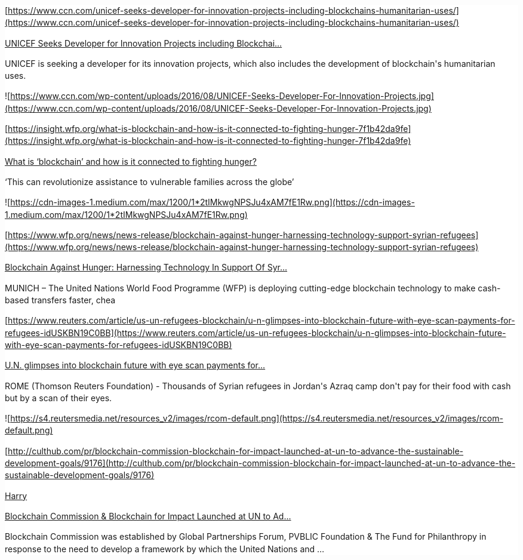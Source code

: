[https://www.ccn.com/unicef-seeks-developer-for-innovation-projects-including-blockchains-humanitarian-uses/](https://www.ccn.com/unicef-seeks-developer-for-innovation-projects-including-blockchains-humanitarian-uses/)

[UNICEF Seeks Developer for Innovation Projects including Blockchai...](https://www.ccn.com/unicef-seeks-developer-for-innovation-projects-including-blockchains-humanitarian-uses/)

UNICEF is seeking a developer for its innovation projects, which also includes the development of blockchain's humanitarian uses.

![https://www.ccn.com/wp-content/uploads/2016/08/UNICEF-Seeks-Developer-For-Innovation-Projects.jpg](https://www.ccn.com/wp-content/uploads/2016/08/UNICEF-Seeks-Developer-For-Innovation-Projects.jpg)

[https://insight.wfp.org/what-is-blockchain-and-how-is-it-connected-to-fighting-hunger-7f1b42da9fe](https://insight.wfp.org/what-is-blockchain-and-how-is-it-connected-to-fighting-hunger-7f1b42da9fe)

[What is ‘blockchain’ and how is it connected to fighting hunger?](https://insight.wfp.org/what-is-blockchain-and-how-is-it-connected-to-fighting-hunger-7f1b42da9fe)

‘This can revolutionize assistance to vulnerable families across the globe’

![https://cdn-images-1.medium.com/max/1200/1*2tIMkwgNPSJu4xAM7fE1Rw.png](https://cdn-images-1.medium.com/max/1200/1*2tIMkwgNPSJu4xAM7fE1Rw.png)

[https://www.wfp.org/news/news-release/blockchain-against-hunger-harnessing-technology-support-syrian-refugees](https://www.wfp.org/news/news-release/blockchain-against-hunger-harnessing-technology-support-syrian-refugees)

[Blockchain Against Hunger: Harnessing Technology In Support Of Syr...](https://www.wfp.org/news/news-release/blockchain-against-hunger-harnessing-technology-support-syrian-refugees)

MUNICH – The United Nations World Food Programme (WFP) is deploying cutting-edge blockchain technology to make cash-based transfers faster, chea

[https://www.reuters.com/article/us-un-refugees-blockchain/u-n-glimpses-into-blockchain-future-with-eye-scan-payments-for-refugees-idUSKBN19C0BB](https://www.reuters.com/article/us-un-refugees-blockchain/u-n-glimpses-into-blockchain-future-with-eye-scan-payments-for-refugees-idUSKBN19C0BB)

[U.N. glimpses into blockchain future with eye scan payments for...](https://www.reuters.com/article/us-un-refugees-blockchain/u-n-glimpses-into-blockchain-future-with-eye-scan-payments-for-refugees-idUSKBN19C0BB)

ROME (Thomson Reuters Foundation) - Thousands of Syrian refugees in Jordan's Azraq camp don't pay for their food with cash but by a scan of their eyes.

![https://s4.reutersmedia.net/resources_v2/images/rcom-default.png](https://s4.reutersmedia.net/resources_v2/images/rcom-default.png)

[http://culthub.com/pr/blockchain-commission-blockchain-for-impact-launched-at-un-to-advance-the-sustainable-development-goals/9176](http://culthub.com/pr/blockchain-commission-blockchain-for-impact-launched-at-un-to-advance-the-sustainable-development-goals/9176)

[Harry](http://culthub.com/author/pwadmin)

[Blockchain Commission & Blockchain for Impact Launched at UN to Ad...](http://culthub.com/pr/blockchain-commission-blockchain-for-impact-launched-at-un-to-advance-the-sustainable-development-goals/9176)

Blockchain Commission was established by Global Partnerships Forum, PVBLIC Foundation & The Fund for Philanthropy in response to the need to develop a framework by which the United Nations and …
